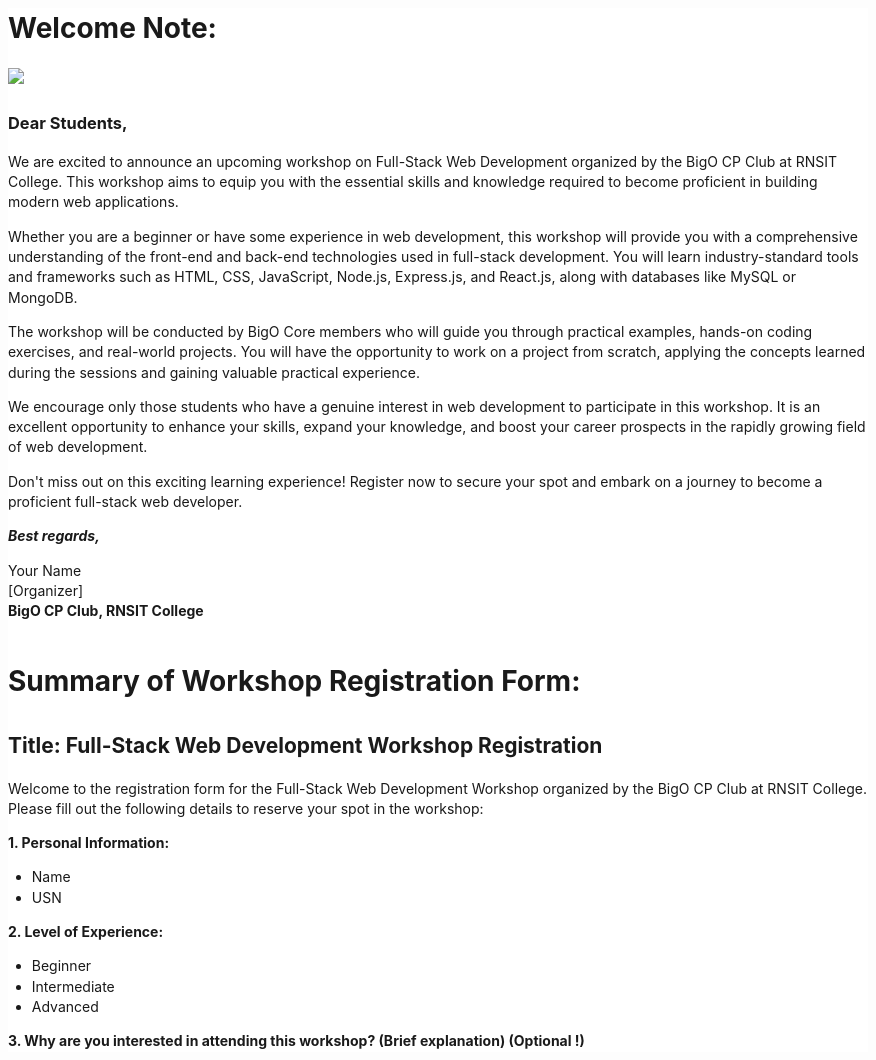 # Welcome Note:

<img src="https://bigo-rnsit.web.app/static/media/logo-red.dffeafbd65db7e804975.png" />


### Dear Students,

We are excited to announce an upcoming workshop on Full-Stack Web Development organized by the BigO CP Club at RNSIT College. This workshop aims to equip you with the essential skills and knowledge required to become proficient in building modern web applications.

Whether you are a beginner or have some experience in web development, this workshop will provide you with a comprehensive understanding of the front-end and back-end technologies used in full-stack development. You will learn industry-standard tools and frameworks such as HTML, CSS, JavaScript, Node.js, Express.js, and React.js, along with databases like MySQL or MongoDB.

The workshop will be conducted by BigO Core members who will guide you through practical examples, hands-on coding exercises, and real-world projects. You will have the opportunity to work on a project from scratch, applying the concepts learned during the sessions and gaining valuable practical experience.

We encourage only those students who have a genuine interest in web development to participate in this workshop. It is an excellent opportunity to enhance your skills, expand your knowledge, and boost your career prospects in the rapidly growing field of web development.

Don't miss out on this exciting learning experience! Register now to secure your spot and embark on a journey to become a proficient full-stack web developer.

***Best regards,***

Your Name<br>
[Organizer]<br>
**BigO CP Club, RNSIT College**


# Summary of Workshop Registration Form:

## Title: Full-Stack Web Development Workshop Registration

Welcome to the registration form for the Full-Stack Web Development Workshop organized by the BigO CP Club at RNSIT College. Please fill out the following details to reserve your spot in the workshop:

**1. Personal Information:**
   - Name
   - USN

**2. Level of Experience:**
   - Beginner
   - Intermediate
   - Advanced

**3. Why are you interested in attending this workshop? (Brief explanation) (Optional !)**
